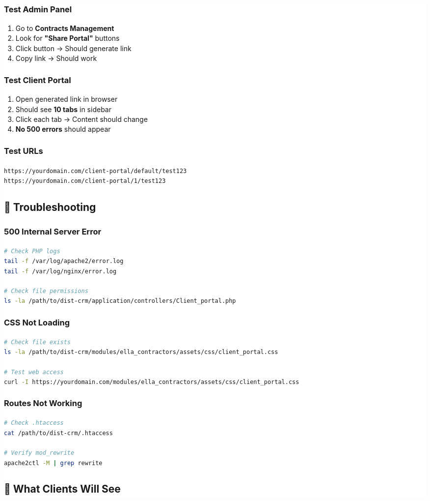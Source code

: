### **Test Admin Panel**
1. Go to **Contracts Management**
2. Look for **"Share Portal"** buttons
3. Click button → Should generate link
4. Copy link → Should work

### **Test Client Portal**
1. Open generated link in browser
2. Should see **10 tabs** in sidebar
3. Click each tab → Content should change
4. **No 500 errors** should appear

### **Test URLs**
```
https://yourdomain.com/client-portal/default/test123
https://yourdomain.com/client-portal/1/test123
```

## 🐛 Troubleshooting

### **500 Internal Server Error**
```bash
# Check PHP logs
tail -f /var/log/apache2/error.log
tail -f /var/log/nginx/error.log

# Check file permissions
ls -la /path/to/dist-crm/application/controllers/Client_portal.php
```

### **CSS Not Loading**
```bash
# Check file exists
ls -la /path/to/dist-crm/modules/ella_contractors/assets/css/client_portal.css

# Test web access
curl -I https://yourdomain.com/modules/ella_contractors/assets/css/client_portal.css
```

### **Routes Not Working**
```bash
# Check .htaccess
cat /path/to/dist-crm/.htaccess

# Verify mod_rewrite
apache2ctl -M | grep rewrite
```

## 📱 What Clients Will See
